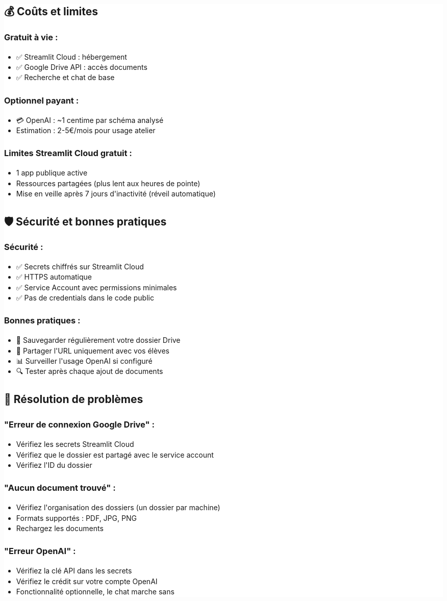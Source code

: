## 💰 Coûts et limites

### Gratuit à vie :
- ✅ Streamlit Cloud : hébergement
- ✅ Google Drive API : accès documents
- ✅ Recherche et chat de base

### Optionnel payant :
- 💳 OpenAI : ~1 centime par schéma analysé
- Estimation : 2-5€/mois pour usage atelier

### Limites Streamlit Cloud gratuit :
- 1 app publique active
- Ressources partagées (plus lent aux heures de pointe)
- Mise en veille après 7 jours d'inactivité (réveil automatique)

## 🛡️ Sécurité et bonnes pratiques

### Sécurité :
- ✅ Secrets chiffrés sur Streamlit Cloud
- ✅ HTTPS automatique
- ✅ Service Account avec permissions minimales
- ✅ Pas de credentials dans le code public

### Bonnes pratiques :
- 🔄 Sauvegarder régulièrement votre dossier Drive
- 👥 Partager l'URL uniquement avec vos élèves
- 📊 Surveiller l'usage OpenAI si configuré
- 🔍 Tester après chaque ajout de documents

## 🎯 Résolution de problèmes

### "Erreur de connexion Google Drive" :
- Vérifiez les secrets Streamlit Cloud
- Vérifiez que le dossier est partagé avec le service account
- Vérifiez l'ID du dossier

### "Aucun document trouvé" :
- Vérifiez l'organisation des dossiers (un dossier par machine)
- Formats supportés : PDF, JPG, PNG
- Rechargez les documents

### "Erreur OpenAI" :
- Vérifiez la clé API dans les secrets
- Vérifiez le crédit sur votre compte OpenAI
- Fonctionnalité optionnelle, le chat marche sans
